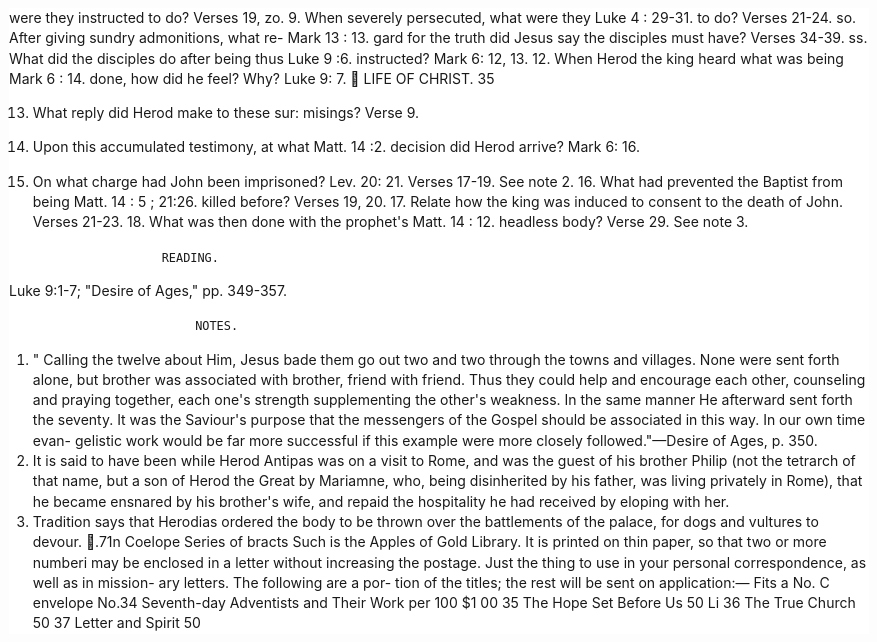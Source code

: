 were they instructed to do? Verses 19, zo.
     9. When severely persecuted, what were they        Luke 4 : 29-31.
to do? Verses 21-24.
    so. After giving sundry admonitions, what re-       Mark 13 : 13.
gard for the truth did Jesus say the disciples must
have? Verses 34-39.
    ss. What did the disciples do after being thus      Luke 9 :6.
instructed? Mark 6: 12, 13.
    12. When Herod the king heard what was being        Mark 6 : 14.
done, how did he feel? Why? Luke 9: 7.
                         LIFE OF CHRIST.                              35

   13. What reply did Herod make to these sur:
misings? Verse 9.
   14. Upon this accumulated testimony, at what      Matt. 14 :2.
decision did Herod arrive? Mark 6: 16.
   15. On what charge had John been imprisoned?      Lev.   20: 21.
Verses 17-19. See note 2.
    16. What had prevented the Baptist from being    Matt. 14 : 5 ; 21:26.
killed before? Verses 19, 20.
    17. Relate how the king was induced to consent
to the death of John. Verses 21-23.
    18. What was then done with the prophet's        Matt. 14 : 12.
headless body? Verse 29. See note 3.

                             READING.

   Luke 9:1-7; "Desire of Ages," pp. 349-357.

                              NOTES.

   1. " Calling the twelve about Him, Jesus bade them go out two
and two through the towns and villages. None were sent forth
alone, but brother was associated with brother, friend with friend.
Thus they could help and encourage each other, counseling and
praying together, each one's strength supplementing the other's
weakness. In the same manner He afterward sent forth the
seventy. It was the Saviour's purpose that the messengers of the
Gospel should be associated in this way. In our own time evan-
gelistic work would be far more successful if this example were
more closely followed."—Desire of Ages, p. 350.
   2. It is said to have been while Herod Antipas was on a visit to
Rome, and was the guest of his brother Philip (not the tetrarch of
that name, but a son of Herod the Great by Mariamne, who,
being disinherited by his father, was living privately in Rome),
that he became ensnared by his brother's wife, and repaid the
hospitality he had received by eloping with her.
   3. Tradition says that Herodias ordered the body to be thrown
over the battlements of the palace, for dogs and vultures to devour.
.71n Coelope Series
of bracts
                                   Such is the   Apples of Gold Library. It
                                   is printed on thin paper, so that two or
                                   more numberi may be enclosed in a
                                   letter without increasing the postage.
                                   Just the thing to use in your personal
                                   correspondence, as well as in mission-
                                   ary letters. The following are a por-
                                   tion of the titles; the rest will be sent
                                  on application:—
        Fits a No. C envelope
No.34 Seventh-day Adventists and Their Work                   per 100 $1 00
   35 The Hope Set Before Us                                             50
                                                                  Li
   36 The True Church                                                    50
   37 Letter and Spirit                                                  50